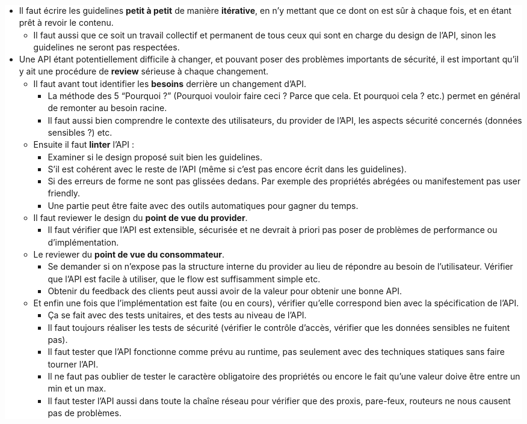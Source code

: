   - Il faut écrire les guidelines **petit à petit** de manière **itérative**, en n’y mettant que ce dont on est sûr à chaque fois, et en étant prêt à revoir le contenu.
    - Il faut aussi que ce soit un travail collectif et permanent de tous ceux qui sont en charge du design de l’API, sinon les guidelines ne seront pas respectées.
- Une API étant potentiellement difficile à changer, et pouvant poser des problèmes importants de sécurité, il est important qu’il y ait une procédure de **review** sérieuse à chaque changement.
  - Il faut avant tout identifier les **besoins** derrière un changement d’API.
    - La méthode des 5 “Pourquoi ?” (Pourquoi vouloir faire ceci ? Parce que cela. Et pourquoi cela ? etc.) permet en général de remonter au besoin racine.
    - Il faut aussi bien comprendre le contexte des utilisateurs, du provider de l’API, les aspects sécurité concernés (données sensibles ?) etc.
  - Ensuite il faut **linter** l’API :
    - Examiner si le design proposé suit bien les guidelines.
    - S’il est cohérent avec le reste de l’API (même si c’est pas encore écrit dans les guidelines).
    - Si des erreurs de forme ne sont pas glissées dedans. Par exemple des propriétés abrégées ou manifestement pas user friendly.
    - Une partie peut être faite avec des outils automatiques pour gagner du temps.
  - Il faut reviewer le design du **point de vue du provider**.
    - Il faut vérifier que l’API est extensible, sécurisée et ne devrait à priori pas poser de problèmes de performance ou d’implémentation.
  - Le reviewer du **point de vue du consommateur**.
    - Se demander si on n’expose pas la structure interne du provider au lieu de répondre au besoin de l’utilisateur. Vérifier que l’API est facile à utiliser, que le flow est suffisamment simple etc.
    - Obtenir du feedback des clients peut aussi avoir de la valeur pour obtenir une bonne API.
  - Et enfin une fois que l’implémentation est faite (ou en cours), vérifier qu’elle correspond bien avec la spécification de l’API.
    - Ça se fait avec des tests unitaires, et des tests au niveau de l’API.
    - Il faut toujours réaliser les tests de sécurité (vérifier le contrôle d’accès, vérifier que les données sensibles ne fuitent pas).
    - Il faut tester que l’API fonctionne comme prévu au runtime, pas seulement avec des techniques statiques sans faire tourner l’API.
    - Il ne faut pas oublier de tester le caractère obligatoire des propriétés ou encore le fait qu’une valeur doive être entre un min et un max.
    - Il faut tester l’API aussi dans toute la chaîne réseau pour vérifier que des proxis, pare-feux, routeurs ne nous causent pas de problèmes.
